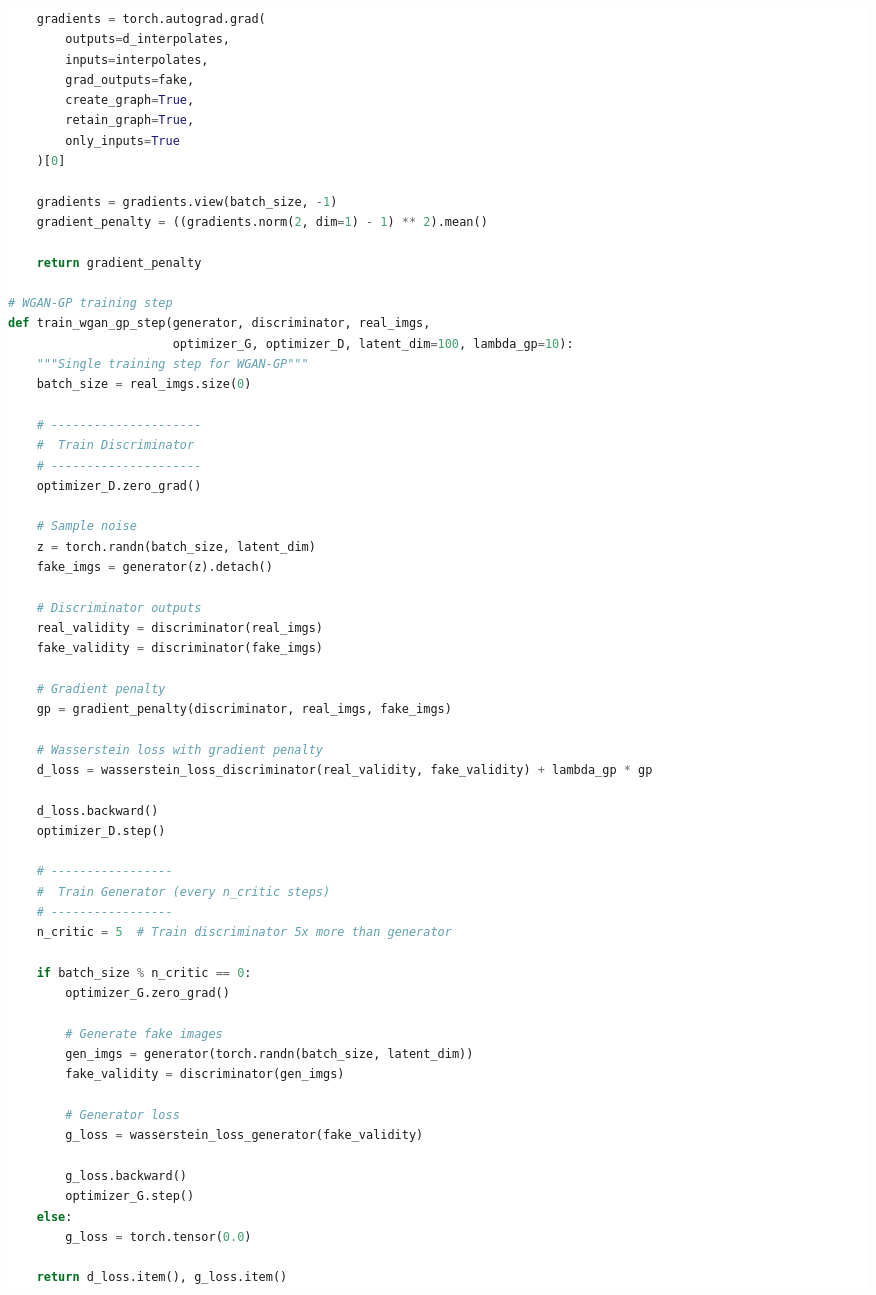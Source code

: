```python
    gradients = torch.autograd.grad(
        outputs=d_interpolates,
        inputs=interpolates,
        grad_outputs=fake,
        create_graph=True,
        retain_graph=True,
        only_inputs=True
    )[0]

    gradients = gradients.view(batch_size, -1)
    gradient_penalty = ((gradients.norm(2, dim=1) - 1) ** 2).mean()

    return gradient_penalty

# WGAN-GP training step
def train_wgan_gp_step(generator, discriminator, real_imgs,
                       optimizer_G, optimizer_D, latent_dim=100, lambda_gp=10):
    """Single training step for WGAN-GP"""
    batch_size = real_imgs.size(0)

    # ---------------------
    #  Train Discriminator
    # ---------------------
    optimizer_D.zero_grad()

    # Sample noise
    z = torch.randn(batch_size, latent_dim)
    fake_imgs = generator(z).detach()

    # Discriminator outputs
    real_validity = discriminator(real_imgs)
    fake_validity = discriminator(fake_imgs)

    # Gradient penalty
    gp = gradient_penalty(discriminator, real_imgs, fake_imgs)

    # Wasserstein loss with gradient penalty
    d_loss = wasserstein_loss_discriminator(real_validity, fake_validity) + lambda_gp * gp

    d_loss.backward()
    optimizer_D.step()

    # -----------------
    #  Train Generator (every n_critic steps)
    # -----------------
    n_critic = 5  # Train discriminator 5x more than generator

    if batch_size % n_critic == 0:
        optimizer_G.zero_grad()

        # Generate fake images
        gen_imgs = generator(torch.randn(batch_size, latent_dim))
        fake_validity = discriminator(gen_imgs)

        # Generator loss
        g_loss = wasserstein_loss_generator(fake_validity)

        g_loss.backward()
        optimizer_G.step()
    else:
        g_loss = torch.tensor(0.0)

    return d_loss.item(), g_loss.item()
```